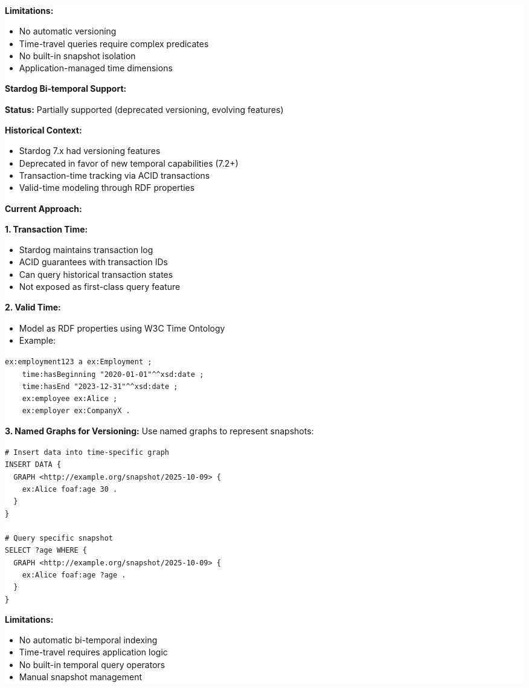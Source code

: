 **Limitations:**
- No automatic versioning
- Time-travel queries require complex predicates
- No built-in snapshot isolation
- Application-managed time dimensions

**Stardog Bi-temporal Support:**

**Status:** Partially supported (deprecated versioning, evolving features)

**Historical Context:**
- Stardog 7.x had versioning features
- Deprecated in favor of new temporal capabilities (7.2+)
- Transaction-time tracking via ACID transactions
- Valid-time modeling through RDF properties

**Current Approach:**

**1. Transaction Time:**
- Stardog maintains transaction log
- ACID guarantees with transaction IDs
- Can query historical transaction states
- Not exposed as first-class query feature

**2. Valid Time:**
- Model as RDF properties using W3C Time Ontology
- Example:
```turtle
ex:employment123 a ex:Employment ;
    time:hasBeginning "2020-01-01"^^xsd:date ;
    time:hasEnd "2023-12-31"^^xsd:date ;
    ex:employee ex:Alice ;
    ex:employer ex:CompanyX .
```

**3. Named Graphs for Versioning:**
Use named graphs to represent snapshots:
```sparql
# Insert data into time-specific graph
INSERT DATA {
  GRAPH <http://example.org/snapshot/2025-10-09> {
    ex:Alice foaf:age 30 .
  }
}

# Query specific snapshot
SELECT ?age WHERE {
  GRAPH <http://example.org/snapshot/2025-10-09> {
    ex:Alice foaf:age ?age .
  }
}
```

**Limitations:**
- No automatic bi-temporal indexing
- Time-travel requires application logic
- No built-in temporal query operators
- Manual snapshot management
